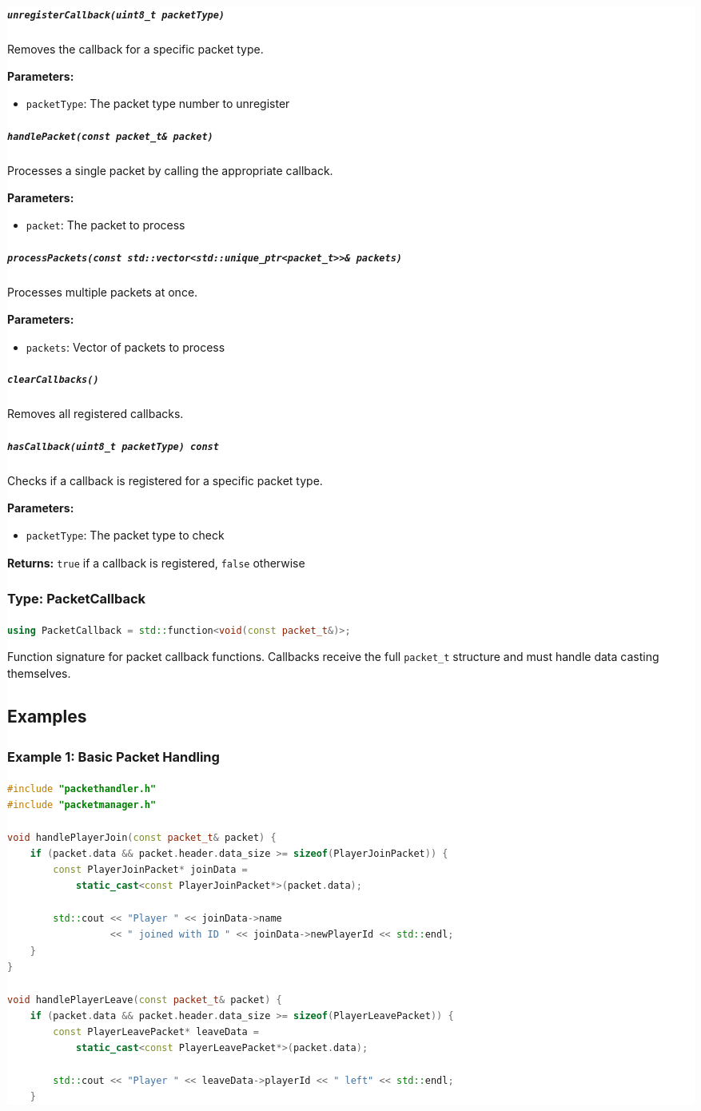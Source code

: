 ##### `unregisterCallback(uint8_t packetType)`

Removes the callback for a specific packet type.

**Parameters:**
- `packetType`: The packet type number to unregister

##### `handlePacket(const packet_t& packet)`

Processes a single packet by calling the appropriate callback.

**Parameters:**
- `packet`: The packet to process

##### `processPackets(const std::vector<std::unique_ptr<packet_t>>& packets)`

Processes multiple packets at once.

**Parameters:**
- `packets`: Vector of packets to process

##### `clearCallbacks()`

Removes all registered callbacks.

##### `hasCallback(uint8_t packetType) const`

Checks if a callback is registered for a specific packet type.

**Parameters:**
- `packetType`: The packet type to check

**Returns:** `true` if a callback is registered, `false` otherwise

### Type: PacketCallback

```cpp
using PacketCallback = std::function<void(const packet_t&)>;
```

Function signature for packet callback functions. Callbacks receive the full `packet_t` structure and must handle data casting themselves.

## Examples

### Example 1: Basic Packet Handling

```cpp
#include "packethandler.h"
#include "packetmanager.h"

void handlePlayerJoin(const packet_t& packet) {
    if (packet.data && packet.header.data_size >= sizeof(PlayerJoinPacket)) {
        const PlayerJoinPacket* joinData = 
            static_cast<const PlayerJoinPacket*>(packet.data);
        
        std::cout << "Player " << joinData->name 
                  << " joined with ID " << joinData->newPlayerId << std::endl;
    }
}

void handlePlayerLeave(const packet_t& packet) {
    if (packet.data && packet.header.data_size >= sizeof(PlayerLeavePacket)) {
        const PlayerLeavePacket* leaveData = 
            static_cast<const PlayerLeavePacket*>(packet.data);
        
        std::cout << "Player " << leaveData->playerId << " left" << std::endl;
    }
```
